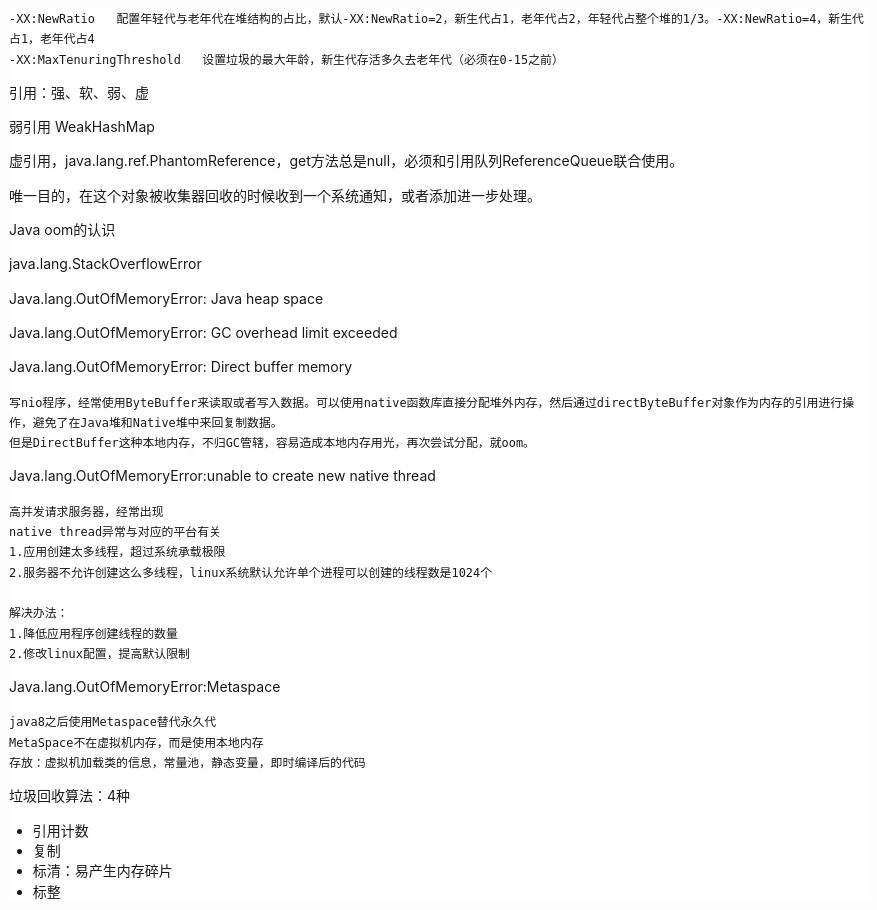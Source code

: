 ```
-XX:NewRatio   配置年轻代与老年代在堆结构的占比，默认-XX:NewRatio=2，新生代占1，老年代占2，年轻代占整个堆的1/3。-XX:NewRatio=4，新生代占1，老年代占4
-XX:MaxTenuringThreshold   设置垃圾的最大年龄，新生代存活多久去老年代（必须在0-15之前）
```





引用：强、软、弱、虚  

弱引用     WeakHashMap 

虚引用，java.lang.ref.PhantomReference，get方法总是null，必须和引用队列ReferenceQueue联合使用。

唯一目的，在这个对象被收集器回收的时候收到一个系统通知，或者添加进一步处理。



Java oom的认识

java.lang.StackOverflowError   

Java.lang.OutOfMemoryError:  Java heap space

Java.lang.OutOfMemoryError: GC  overhead limit exceeded

Java.lang.OutOfMemoryError: Direct buffer memory

```
写nio程序，经常使用ByteBuffer来读取或者写入数据。可以使用native函数库直接分配堆外内存，然后通过directByteBuffer对象作为内存的引用进行操作，避免了在Java堆和Native堆中来回复制数据。
但是DirectBuffer这种本地内存，不归GC管辖，容易造成本地内存用光，再次尝试分配，就oom。
```

Java.lang.OutOfMemoryError:unable to create new native thread

```
高并发请求服务器，经常出现
native thread异常与对应的平台有关
1.应用创建太多线程，超过系统承载极限
2.服务器不允许创建这么多线程，linux系统默认允许单个进程可以创建的线程数是1024个

解决办法：
1.降低应用程序创建线程的数量
2.修改linux配置，提高默认限制
```

Java.lang.OutOfMemoryError:Metaspace

```
java8之后使用Metaspace替代永久代
MetaSpace不在虚拟机内存，而是使用本地内存
存放：虚拟机加载类的信息，常量池，静态变量，即时编译后的代码
```



垃圾回收算法：4种

- 引用计数
- 复制
- 标清：易产生内存碎片
- 标整
